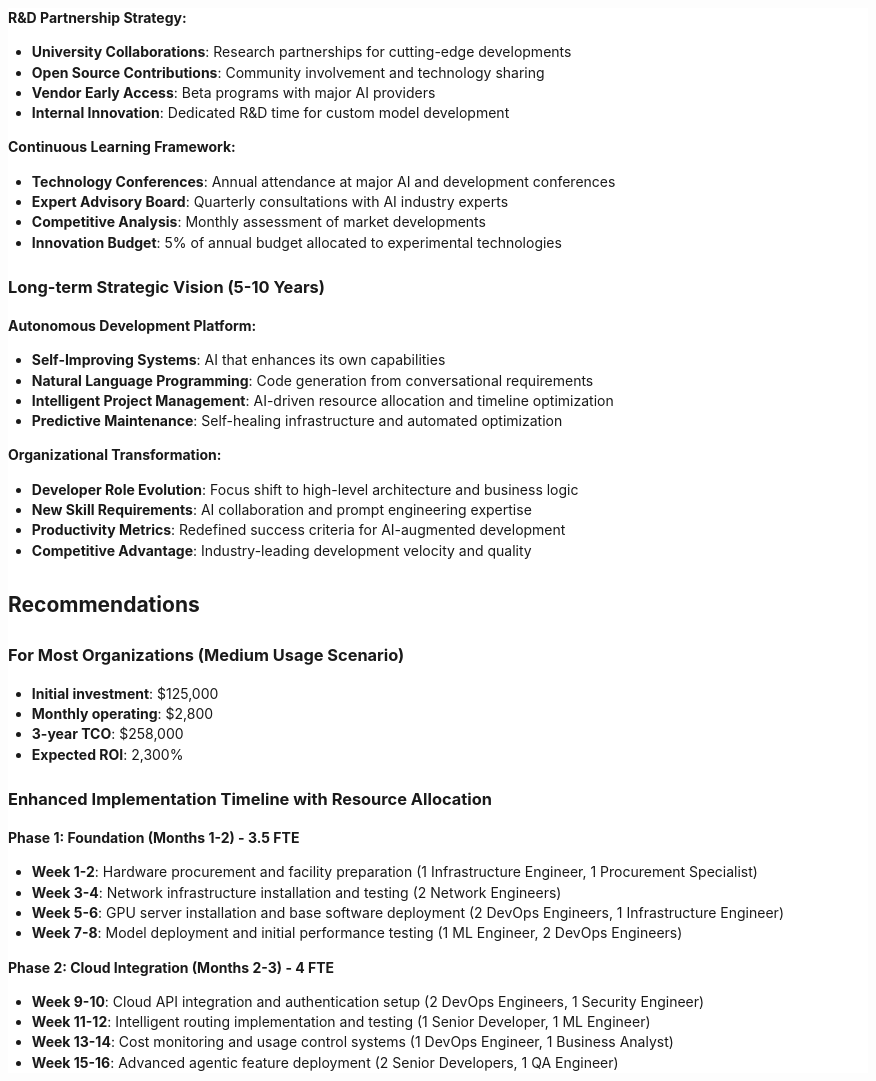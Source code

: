 **R&D Partnership Strategy:**
- **University Collaborations**: Research partnerships for cutting-edge developments
- **Open Source Contributions**: Community involvement and technology sharing
- **Vendor Early Access**: Beta programs with major AI providers
- **Internal Innovation**: Dedicated R&D time for custom model development

**Continuous Learning Framework:**
- **Technology Conferences**: Annual attendance at major AI and development conferences
- **Expert Advisory Board**: Quarterly consultations with AI industry experts
- **Competitive Analysis**: Monthly assessment of market developments
- **Innovation Budget**: 5% of annual budget allocated to experimental technologies

### Long-term Strategic Vision (5-10 Years)

**Autonomous Development Platform:**
- **Self-Improving Systems**: AI that enhances its own capabilities
- **Natural Language Programming**: Code generation from conversational requirements
- **Intelligent Project Management**: AI-driven resource allocation and timeline optimization
- **Predictive Maintenance**: Self-healing infrastructure and automated optimization

**Organizational Transformation:**
- **Developer Role Evolution**: Focus shift to high-level architecture and business logic
- **New Skill Requirements**: AI collaboration and prompt engineering expertise
- **Productivity Metrics**: Redefined success criteria for AI-augmented development
- **Competitive Advantage**: Industry-leading development velocity and quality

## Recommendations

### For Most Organizations (Medium Usage Scenario)
- **Initial investment**: $125,000
- **Monthly operating**: $2,800
- **3-year TCO**: $258,000
- **Expected ROI**: 2,300%

### Enhanced Implementation Timeline with Resource Allocation

**Phase 1: Foundation (Months 1-2) - 3.5 FTE**
- **Week 1-2**: Hardware procurement and facility preparation (1 Infrastructure Engineer, 1 Procurement Specialist)
- **Week 3-4**: Network infrastructure installation and testing (2 Network Engineers)
- **Week 5-6**: GPU server installation and base software deployment (2 DevOps Engineers, 1 Infrastructure Engineer)
- **Week 7-8**: Model deployment and initial performance testing (1 ML Engineer, 2 DevOps Engineers)

**Phase 2: Cloud Integration (Months 2-3) - 4 FTE**
- **Week 9-10**: Cloud API integration and authentication setup (2 DevOps Engineers, 1 Security Engineer)
- **Week 11-12**: Intelligent routing implementation and testing (1 Senior Developer, 1 ML Engineer)
- **Week 13-14**: Cost monitoring and usage control systems (1 DevOps Engineer, 1 Business Analyst)
- **Week 15-16**: Advanced agentic feature deployment (2 Senior Developers, 1 QA Engineer)

